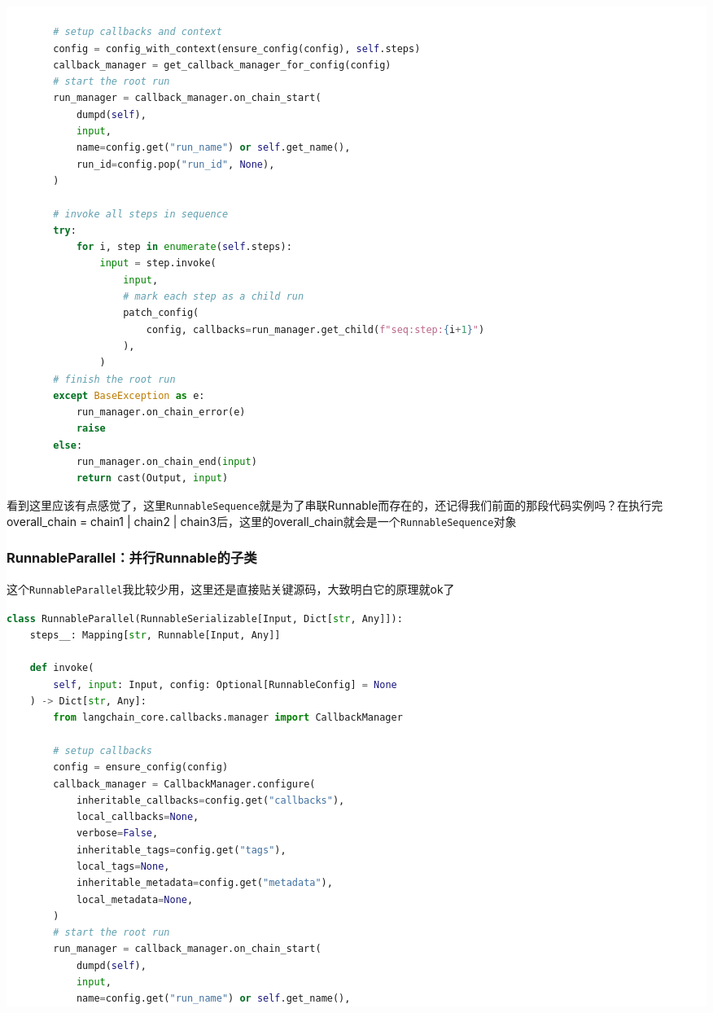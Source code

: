 ```python

        # setup callbacks and context
        config = config_with_context(ensure_config(config), self.steps)
        callback_manager = get_callback_manager_for_config(config)
        # start the root run
        run_manager = callback_manager.on_chain_start(
            dumpd(self),
            input,
            name=config.get("run_name") or self.get_name(),
            run_id=config.pop("run_id", None),
        )

        # invoke all steps in sequence
        try:
            for i, step in enumerate(self.steps):
                input = step.invoke(
                    input,
                    # mark each step as a child run
                    patch_config(
                        config, callbacks=run_manager.get_child(f"seq:step:{i+1}")
                    ),
                )
        # finish the root run
        except BaseException as e:
            run_manager.on_chain_error(e)
            raise
        else:
            run_manager.on_chain_end(input)
            return cast(Output, input)

```

看到这里应该有点感觉了，这里`RunnableSequence`就是为了串联Runnable而存在的，还记得我们前面的那段代码实例吗？在执行完overall_chain = chain1 | chain2 | chain3后，这里的overall_chain就会是一个`RunnableSequence`对象

### RunnableParallel：并行Runnable的子类

这个`RunnableParallel`我比较少用，这里还是直接贴关键源码，大致明白它的原理就ok了

```python
class RunnableParallel(RunnableSerializable[Input, Dict[str, Any]]):
    steps__: Mapping[str, Runnable[Input, Any]]

    def invoke(
        self, input: Input, config: Optional[RunnableConfig] = None
    ) -> Dict[str, Any]:
        from langchain_core.callbacks.manager import CallbackManager

        # setup callbacks
        config = ensure_config(config)
        callback_manager = CallbackManager.configure(
            inheritable_callbacks=config.get("callbacks"),
            local_callbacks=None,
            verbose=False,
            inheritable_tags=config.get("tags"),
            local_tags=None,
            inheritable_metadata=config.get("metadata"),
            local_metadata=None,
        )
        # start the root run
        run_manager = callback_manager.on_chain_start(
            dumpd(self),
            input,
            name=config.get("run_name") or self.get_name(),
```
